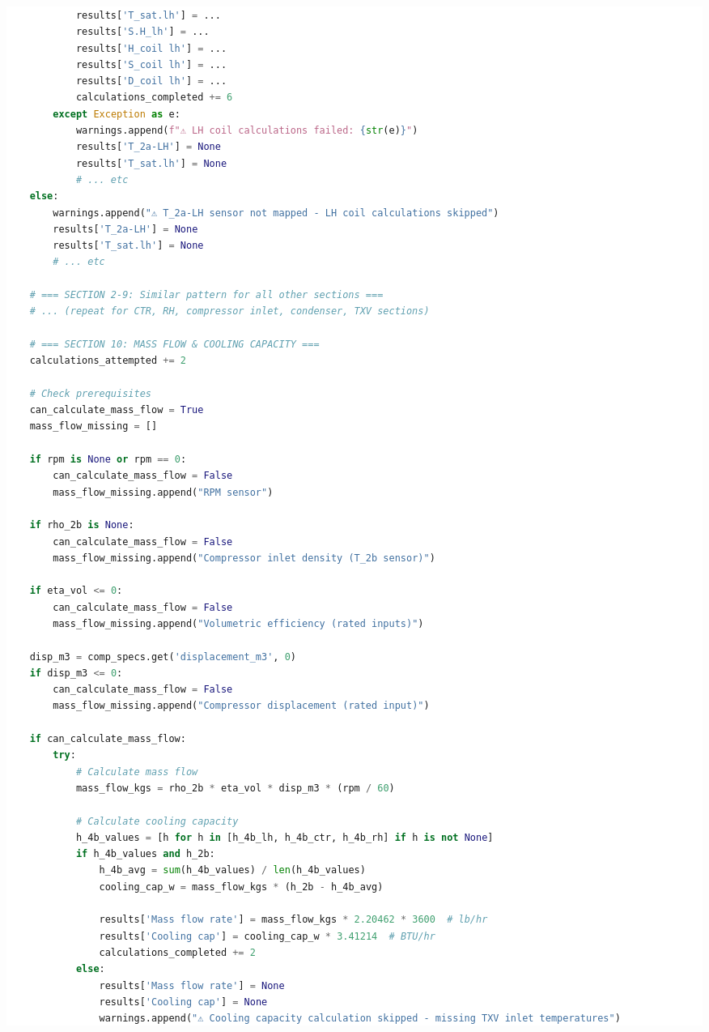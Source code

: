 ```python
            results['T_sat.lh'] = ...
            results['S.H_lh'] = ...
            results['H_coil lh'] = ...
            results['S_coil lh'] = ...
            results['D_coil lh'] = ...
            calculations_completed += 6
        except Exception as e:
            warnings.append(f"⚠️ LH coil calculations failed: {str(e)}")
            results['T_2a-LH'] = None
            results['T_sat.lh'] = None
            # ... etc
    else:
        warnings.append("⚠️ T_2a-LH sensor not mapped - LH coil calculations skipped")
        results['T_2a-LH'] = None
        results['T_sat.lh'] = None
        # ... etc

    # === SECTION 2-9: Similar pattern for all other sections ===
    # ... (repeat for CTR, RH, compressor inlet, condenser, TXV sections)

    # === SECTION 10: MASS FLOW & COOLING CAPACITY ===
    calculations_attempted += 2

    # Check prerequisites
    can_calculate_mass_flow = True
    mass_flow_missing = []

    if rpm is None or rpm == 0:
        can_calculate_mass_flow = False
        mass_flow_missing.append("RPM sensor")

    if rho_2b is None:
        can_calculate_mass_flow = False
        mass_flow_missing.append("Compressor inlet density (T_2b sensor)")

    if eta_vol <= 0:
        can_calculate_mass_flow = False
        mass_flow_missing.append("Volumetric efficiency (rated inputs)")

    disp_m3 = comp_specs.get('displacement_m3', 0)
    if disp_m3 <= 0:
        can_calculate_mass_flow = False
        mass_flow_missing.append("Compressor displacement (rated input)")

    if can_calculate_mass_flow:
        try:
            # Calculate mass flow
            mass_flow_kgs = rho_2b * eta_vol * disp_m3 * (rpm / 60)

            # Calculate cooling capacity
            h_4b_values = [h for h in [h_4b_lh, h_4b_ctr, h_4b_rh] if h is not None]
            if h_4b_values and h_2b:
                h_4b_avg = sum(h_4b_values) / len(h_4b_values)
                cooling_cap_w = mass_flow_kgs * (h_2b - h_4b_avg)

                results['Mass flow rate'] = mass_flow_kgs * 2.20462 * 3600  # lb/hr
                results['Cooling cap'] = cooling_cap_w * 3.41214  # BTU/hr
                calculations_completed += 2
            else:
                results['Mass flow rate'] = None
                results['Cooling cap'] = None
                warnings.append("⚠️ Cooling capacity calculation skipped - missing TXV inlet temperatures")
```